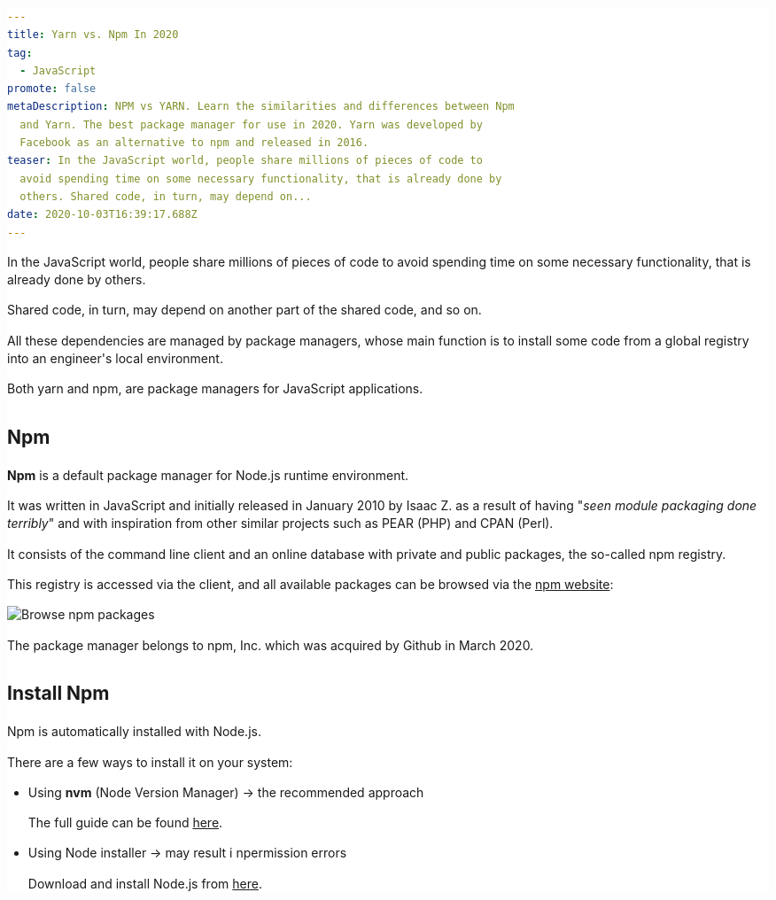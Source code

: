 ```yaml
---
title: Yarn vs. Npm In 2020
tag:
  - JavaScript
promote: false
metaDescription: NPM vs YARN. Learn the similarities and differences between Npm
  and Yarn. The best package manager for use in 2020. Yarn was developed by
  Facebook as an alternative to npm and released in 2016.
teaser: In the JavaScript world, people share millions of pieces of code to
  avoid spending time on some necessary functionality, that is already done by
  others. Shared code, in turn, may depend on...
date: 2020-10-03T16:39:17.688Z
---
```

In the JavaScript world, people share millions of pieces of code to avoid spending time on some necessary functionality, that is already done by others.

Shared code, in turn, may depend on another part of the shared code, and so on.

All these dependencies are managed by package managers, whose main function is to install some code from a global registry into an engineer's local environment.

Both yarn and npm, are package managers for JavaScript applications.

## Npm

**Npm** is a default package manager for Node.js runtime environment.

It was written in JavaScript and initially released in January 2010 by Isaac Z. as a result of having "*seen module packaging done terribly*" and with inspiration from other similar projects such as PEAR (PHP) and CPAN (Perl).

It consists of the command line client and an online database with private and public packages, the so-called npm registry.

This registry is accessed via the client, and all available packages can be browsed via the [npm website](https://www.npmjs.com/):

![Browse npm packages](/img/screenshot-2020-10-02-at-18.13.44.png "Browse npm packages")

The package manager belongs to npm, Inc. which was acquired by Github in March 2020.

## Install Npm

Npm is automatically installed with Node.js.

There are a few ways to install it on your system:

* Using **nvm** (Node Version Manager) -> the recommended approach

  The full guide can be found [here](https://tecadmin.net/install-nodejs-with-nvm/).
* Using Node installer -> may result i npermission errors

  Download and install Node.js from [here](https://nodejs.org/).
